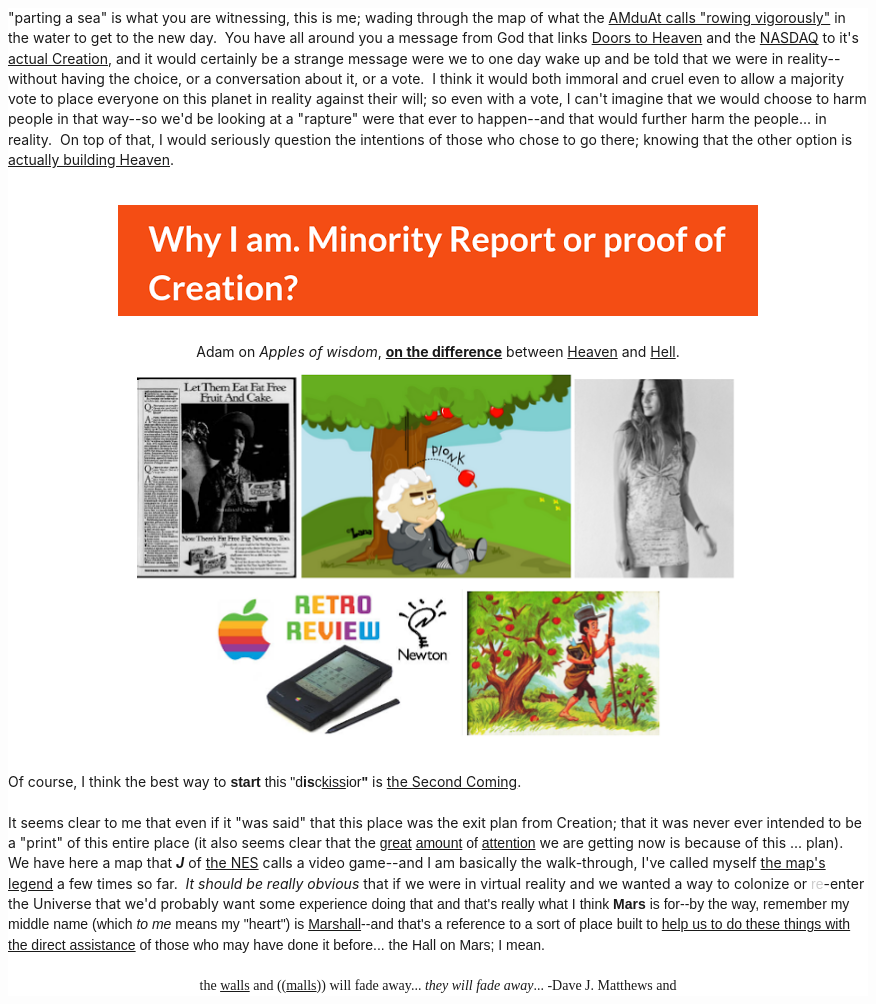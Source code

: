 "parting a sea" is what you are witnessing, this is me; wading through the map of what the <a href="https://en.wikipedia.org/wiki/Amduat" target="_blank">AMduAt calls "rowing vigorously"</a> in the water to get to the new day.&nbsp; You have all around you a message from God that links <a href="http://ironclad.lamc.la/" target="_blank">Doors to Heaven</a> and the <a href="https://www.prlog.org/12652687-the-new-american-standard-for-da-qs.html" target="_blank">NASDAQ</a> to it's <a href="http://www.unduecoercion.com/2017/07/in-beth-el-staring-at-house-of-elphaba.html" target="_blank">actual Creation</a>, and it would certainly be a strange message were we to one day wake up and be told that we were in reality--without having the choice, or a conversation about it, or a vote.&nbsp; I think it would both immoral and cruel even to allow a majority vote to place everyone on this planet in reality against their will; so even with a vote, I can't imagine that we would choose to harm people in that way--so we'd be looking at a "rapture" were that ever to happen--and that would further harm the people... in reality.&nbsp; On top of that, I would seriously question the intentions of those who chose to go there; knowing that the other option is <a href="https://www.prlog.org/12642043-announcing-the-seagate-spockalypse-of-nt-rods-dens-and-berries.html" target="_blank">actually building Heaven</a>.</div><div><a href="http://www.unduecoercion.com/2017/06/why-i-am-minority-report-or-proof-of.html" target="_blank"><br /></a></div><div style="text-align: center;"><a class="playable" href="https://www.youtube.com/watch?v=2jKh9H9UdoA" target="_blank"></a><a href="http://2.bp.blogspot.com/-1JVcLUNlMXQ/WXOD2OoQTXI/AAAAAAAAAaw/lwE0od17AN8b0AR0G-V6eQx9y9vtps2-QCK4BGAYYCw/s1600/image-716382.png"><img alt="" border="0" height="112" id="BLOGGER_PHOTO_ID_6445640459360423282" src="../../2.bp.blogspot.com/-1JVcLUNlMXQ/WXOD2OoQTXI/AAAAAAAAAaw/lwE0od17AN8b0AR0G-V6eQx9y9vtps2-QCK4BGAYYCw/s640/image-716382.png" width="640" /></a></div><div style="text-align: center;"><br /></div><div style="text-align: center;">Adam on <i>Apples of wisdom</i>, <b><a href="http://www.unduecoercion.com/2017/06/why-i-am-minority-report-or-proof-of.html" target="_blank">on the difference</a></b> between <a href="http://biblehub.com/topical/n/nephtoah.htm" target="_blank">Heaven</a> and <a href="http://biblehub.com/topical/n/nob.htm" target="_blank">Hell</a>.</div><div style="text-align: center;"><a href="http://www.lamc.la/2017/06/son-of-bitch-are-i-clay-d-is-cl-os-ing.html"><img alt="" border="0" height="384" id="BLOGGER_PHOTO_ID_6445640460138428466" src="../../2.bp.blogspot.com/-UGzxBt7bZmU/WXOD2RhvuDI/AAAAAAAAAa4/r66ocikeLMs50QILMGMFK8hFX_rfb8MOQCK4BGAYYCw/s640/image-717323.png" width="640" /></a></div><div><br /></div><div>Of course, I think the best way to <span style="font-family: comic sans ms, sans-serif;"><b>start</b> this "d<b>is</b>c<a href="http://uni.reallyhim.com/" target="_blank">kiss</a>ior<b>"</b></span> is <a href="http://www.lamc.la/2017/06/id5-i-am-stone.html" target="_blank">the Second Coming</a>.</div><div><br /></div><div>It seems clear to me that even if it "was said" that this place was the exit plan from Creation; that it was never ever intended to be a "print" of this entire place (it also seems clear that the <span style="font-family: comic sans ms, sans-serif;"><a href="https://www.youtube.com/watch?v=dzuSVxuGW64" target="_blank">great</a> <a href="https://en.wikipedia.org/wiki/John_of_Patmos#Book_of_Revelation" target="_blank">amount</a> of <a href="http://bibleatlas.org/full/gibeon.htm" target="_blank">attention</a></span> we are getting now is because of this ... plan).&nbsp; We have here a map that <b><i>J</i></b> of <a href="http://hashem.lamc.la/" target="_blank">the NES</a>&nbsp;calls a video game--and I am basically the walk-through, I've called myself <a href="http://legend.lamc.la/" target="_blank">the map's legend</a> a few times so far. &nbsp;<i>It should be really obvious</i>&nbsp;that if we were in virtual reality and we wanted a way to colonize or <span style="color: #cccccc; font-family: comic sans ms, sans-serif;">re</span>-enter the Universe that we'd probably want some <span style="font-family: comic sans ms, sans-serif;">experience doing that </span><span style="font-family: arial, helvetica, sans-serif;">and that's really what I think <b>Mars</b>&nbsp;is for--by the way, remember my middle name (which<i> to me</i> means my "heart") is <a href="https://www.youtube.com/watch?v=hA6J987jhi8" target="_blank">Marshall</a>--and that's a reference to a sort of place built to <a href="http://www.unduecoercion.com/2017/07/da-gate-to-peace-and-prosperity-is-hey.html" target="_blank">help us to do these things with the direct assistance</a> of those who may have done it before... the Hall on Mars; I mean. &nbsp;</span></div><div><span style="font-family: arial, helvetica, sans-serif;"><br /></span></div><div style="text-align: center;"><span style="font-family: times new roman, serif;">the <a href="https://en.wikipedia.org/wiki/Jericho" target="_blank">walls</a> and ((<a href="https://en.wikipedia.org/wiki/Hell" target="_blank">malls</a>)) will fade away... <i>they will fade away</i>... -Dave J. Matthews and